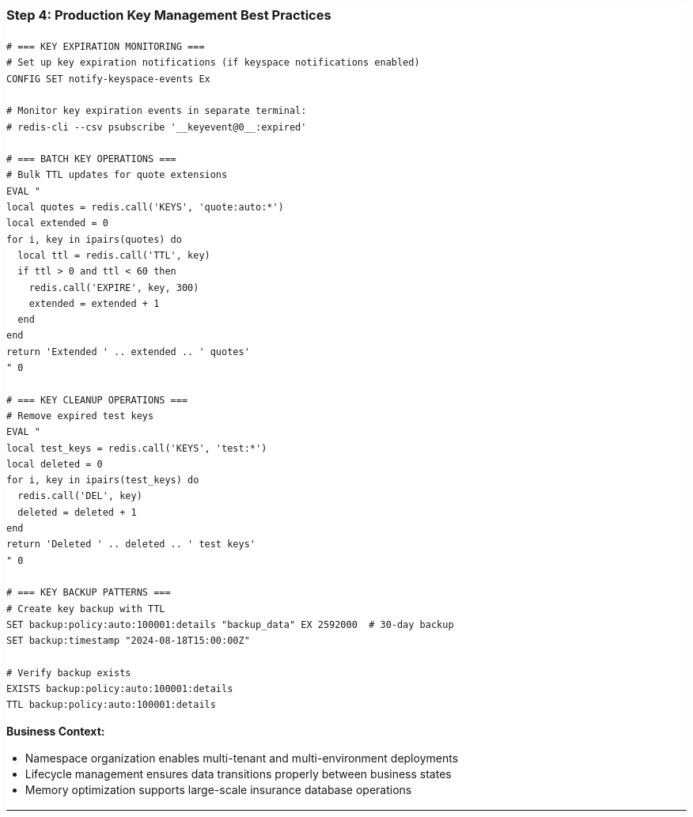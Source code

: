### Step 4: Production Key Management Best Practices

```redis
# === KEY EXPIRATION MONITORING ===
# Set up key expiration notifications (if keyspace notifications enabled)
CONFIG SET notify-keyspace-events Ex

# Monitor key expiration events in separate terminal:
# redis-cli --csv psubscribe '__keyevent@0__:expired'

# === BATCH KEY OPERATIONS ===
# Bulk TTL updates for quote extensions
EVAL "
local quotes = redis.call('KEYS', 'quote:auto:*')
local extended = 0
for i, key in ipairs(quotes) do
  local ttl = redis.call('TTL', key)
  if ttl > 0 and ttl < 60 then
    redis.call('EXPIRE', key, 300)
    extended = extended + 1
  end
end
return 'Extended ' .. extended .. ' quotes'
" 0

# === KEY CLEANUP OPERATIONS ===
# Remove expired test keys
EVAL "
local test_keys = redis.call('KEYS', 'test:*')
local deleted = 0
for i, key in ipairs(test_keys) do
  redis.call('DEL', key)
  deleted = deleted + 1
end
return 'Deleted ' .. deleted .. ' test keys'
" 0

# === KEY BACKUP PATTERNS ===
# Create key backup with TTL
SET backup:policy:auto:100001:details "backup_data" EX 2592000  # 30-day backup
SET backup:timestamp "2024-08-18T15:00:00Z"

# Verify backup exists
EXISTS backup:policy:auto:100001:details
TTL backup:policy:auto:100001:details
```

**Business Context:**
- Namespace organization enables multi-tenant and multi-environment deployments
- Lifecycle management ensures data transitions properly between business states
- Memory optimization supports large-scale insurance database operations

---
